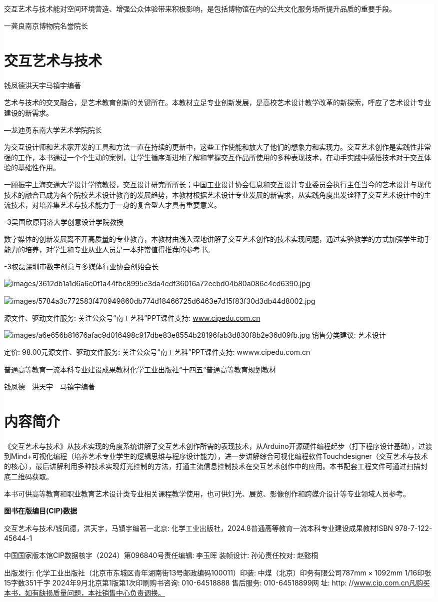 交互艺术与技术能对空间环境营造、增强公众体验带来积极影响，是包括博物馆在内的公共文化服务场所提升品质的重要手段。  

一龚良南京博物院名誉院长
		
# 交互艺术与技术

钱凤德洪天宇马镇宇编著

艺术与技术的交叉融合，是艺术教育创新的关键所在。本教材立足专业创新发展，是高校艺术设计教学改革的新探索，呼应了艺术设计专业建设的新需求。

—龙迪勇东南大学艺术学院院长

为交互设计师和艺术家开发的工具和方法一直在持续的更新中，这些工作使能和放大了他们的想象力和实现力。交互艺术创作是实践性非常强的工作，本书通过一个个生动的案例，让学生循序渐进地了解和掌握交互作品所使用的多种表现技术，在动手实践中感悟技术对于交互体验的基础性作用。

一顾振宇上海交通大学设计学院教授，交互设计研完所所长；中国工业设计协会信息和交互设计专业委员会执行主任当今的艺术设计与现代技术的融合已成为各个院校艺术设计教育的发展趋势，本教材根据艺术设计专业发展的新需求，从实践角度出发诠释了交互艺术设计中的主流技术，对培养集艺术与技术能力于一身的复合型人才具有重要意义。

-3吴国欣原同济大学创意设计学院教授

数字媒体的创新发展离不开高质量的专业教育，本教材由浅入深地讲解了交互艺术创作的技术实现问题，通过实验教学的方式加强学生动手能力的培养，对学生和专业从业人员是一本非常值得推荐的参考书。

-3权磊深圳市数字创意与多媒体行业协会创始会长

![images/3612db1a1d6a6e0f1a44fbc8995e3da4edf36016a72ecbd04b80a086c4cd6390.jpg](https://i.imgur.com/CIi0upJ.jpeg)

![images/5784a3c772583f470949860db774d18466725d6463e7d15f83f30d3db44d8002.jpg](https://i.imgur.com/nRaKNUY.jpeg)

源文件、驱动文件服务: 关注公众号“南工艺科”PPT课件支持: www.cipedu.com.cn

![images/a6e656b81676afac9d016498c917dbe83e8554b28196fab3d830f8b2e36d09fb.jpg](https://i.imgur.com/4UxCxsv.jpeg)
销售分类建议: 艺术设计

定价: 98.00元源文件、驱动文件服务: 关注公众号“南工艺科”PPT课件支持: wwww.cipedu.com.cn

普通高等教育一流本科专业建设成果教材化学工业出版社“十四五”普通高等教育规划教材

钱凤德　洪天宇　马镇宇编著

# 内容简介

《交互艺术与技术》从技术实现的角度系统讲解了交互艺术创作所需的表现技术，从Arduino开源硬件编程起步（打下程序设计基础），过渡到Mind+可视化编程（培养艺术专业学生的逻辑思维与程序设计能力），进一步讲解综合可视化编程软件Touchdesigner（交互艺术与技术的核心），最后讲解利用多种技术实现灯光控制的方法，打通主流信息控制技术在交互艺术创作中的应用。本书配套工程文件可通过扫描封底二维码获取。

本书可供高等教育和职业教育艺术设计类专业相关课程教学使用，也可供灯光、展览、影像创作和跨媒介设计等专业领域人员参考。

**图书在版编目(CIP)数据**

交互艺术与技术/钱凤德，洪天宇，马镇宇编著一北京: 化学工业出版社，2024.8普通高等教育一流本科专业建设成果教材ISBN 978-7-122-45644-1



中国国家版本馆CIP数据核字（2024）第096840号责任编辑: 李玉晖 装帧设计: 孙沁责任校对: 赵懿桐

出版发行: 化学工业出版社（北京市东城区青年湖南街13号邮政编码100011）印装: 中煤（北京）印务有限公司$787\mathrm{mm}\times1092\mathrm{mm}$ 1/16印张15字数351千字 2024年9月北京第1版第1次印刷购书咨询: 010-64518888 售后服务: 010-64518899网 址: http: //www.cip.com.cn凡购买本书，如有缺损质量问题，本社销售中心负责调换。
